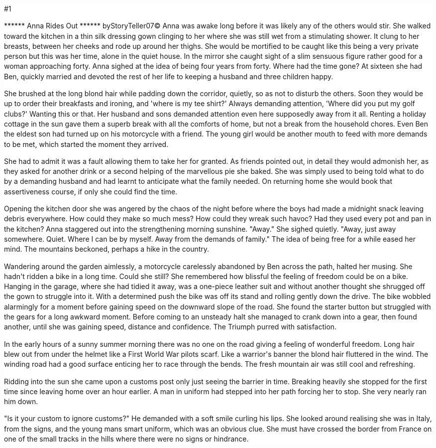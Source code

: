#1 

 

 ****** Anna Rides Out ****** byStoryTeller07© Anna was awake long before it was likely any of the others would stir. She walked toward the kitchen in a thin silk dressing gown clinging to her where she was still wet from a stimulating shower. It clung to her breasts, between her cheeks and rode up around her thighs. She would be mortified to be caught like this being a very private person but this was her time, alone in the quiet house. In the mirror she caught sight of a slim sensuous figure rather good for a woman approaching forty. Anna sighed at the idea of being four years from forty. Where had the time gone? At sixteen she had Ben, quickly married and devoted the rest of her life to keeping a husband and three children happy. 

 She brushed at the long blond hair while padding down the corridor, quietly, so as not to disturb the others. Soon they would be up to order their breakfasts and ironing, and 'where is my tee shirt?' Always demanding attention, 'Where did you put my golf clubs?' Wanting this or that. Her husband and sons demanded attention even here supposedly away from it all. Renting a holiday cottage in the sun gave them a superb break with all the comforts of home, but not a break from the household chores. Even Ben the eldest son had turned up on his motorcycle with a friend. The young girl would be another mouth to feed with more demands to be met, which started the moment they arrived. 

 She had to admit it was a fault allowing them to take her for granted. As friends pointed out, in detail they would admonish her, as they asked for another drink or a second helping of the marvellous pie she baked. She was simply used to being told what to do by a demanding husband and had learnt to anticipate what the family needed. On returning home she would book that assertiveness course, if only she could find the time. 

 Opening the kitchen door she was angered by the chaos of the night before where the boys had made a midnight snack leaving debris everywhere. How could they make so much mess? How could they wreak such havoc? Had they used every pot and pan in the kitchen? Anna staggered out into the strengthening morning sunshine. "Away." She sighed quietly. "Away, just away somewhere. Quiet. Where I can be by myself. Away from the demands of family." The idea of being free for a while eased her mind. The mountains beckoned, perhaps a hike in the country. 

 Wandering around the garden aimlessly, a motorcycle carelessly abandoned by Ben across the path, halted her musing. She hadn't ridden a bike in a long time. Could she still? She remembered how blissful the feeling of freedom could be on a bike. Hanging in the garage, where she had tidied it away, was a one-piece leather suit and without another thought she shrugged off the gown to struggle into it. With a determined push the bike was off its stand and rolling gently down the drive. The bike wobbled alarmingly for a moment before gaining speed on the downward slope of the road. She found the starter button but struggled with the gears for a long awkward moment. Before coming to an unsteady halt she managed to crank down into a gear, then found another, until she was gaining speed, distance and confidence. The Triumph purred with satisfaction. 

 In the early hours of a sunny summer morning there was no one on the road giving a feeling of wonderful freedom. Long hair blew out from under the helmet like a First World War pilots scarf. Like a warrior's banner the blond hair fluttered in the wind. The winding road had a good surface enticing her to race through the bends. The fresh mountain air was still cool and refreshing. 

 Ridding into the sun she came upon a customs post only just seeing the barrier in time. Breaking heavily she stopped for the first time since leaving home over an hour earlier. A man in uniform had stepped into her path forcing her to stop. She very nearly ran him down. 

 "Is it your custom to ignore customs?" He demanded with a soft smile curling his lips. She looked around realising she was in Italy, from the signs, and the young mans smart uniform, which was an obvious clue. She must have crossed the border from France on one of the small tracks in the hills where there were no signs or hindrance. 
